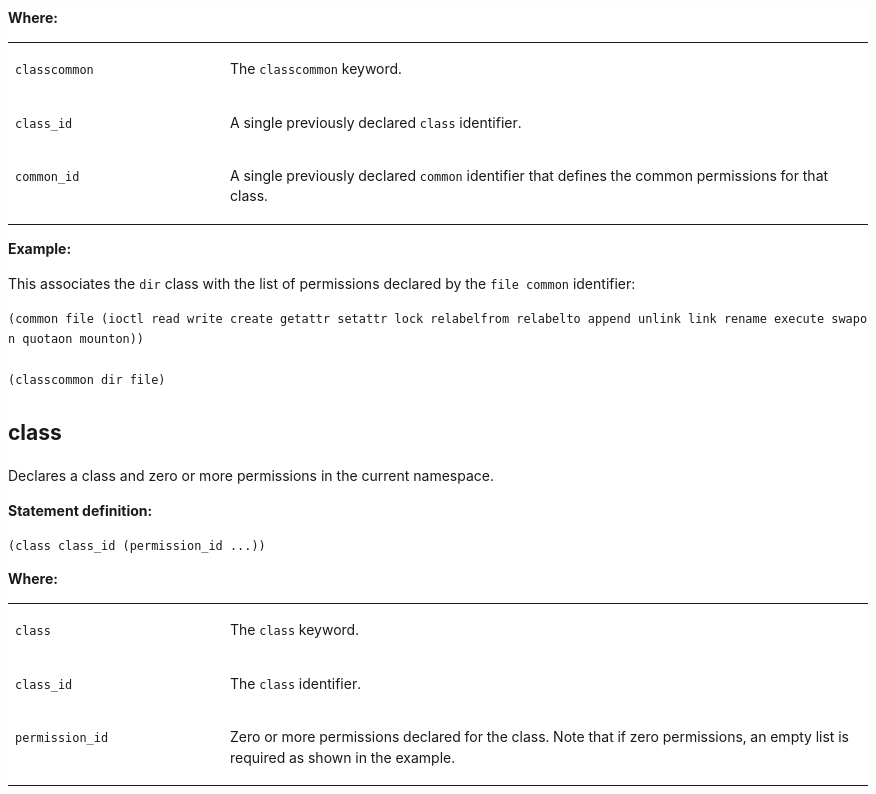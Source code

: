 **Where:**

<table>
<colgroup>
<col width="25%" />
<col width="75%" />
</colgroup>
<tbody>
<tr class="odd">
<td align="left"><p><code>classcommon</code></p></td>
<td align="left"><p>The <code>classcommon</code> keyword.</p></td>
</tr>
<tr class="even">
<td align="left"><p><code>class_id</code></p></td>
<td align="left"><p>A single previously declared <code>class</code> identifier.</p></td>
</tr>
<tr class="odd">
<td align="left"><p><code>common_id</code></p></td>
<td align="left"><p>A single previously declared <code>common</code> identifier that defines the common permissions for that class.</p></td>
</tr>
</tbody>
</table>

**Example:**

This associates the `dir` class with the list of permissions declared by the `file common` identifier:

    (common file (ioctl read write create getattr setattr lock relabelfrom relabelto append unlink link rename execute swapon quotaon mounton))

    (classcommon dir file)
             

class
-----

Declares a class and zero or more permissions in the current namespace.

**Statement definition:**

    (class class_id (permission_id ...))

**Where:**

<table>
<colgroup>
<col width="25%" />
<col width="75%" />
</colgroup>
<tbody>
<tr class="odd">
<td align="left"><p><code>class</code></p></td>
<td align="left"><p>The <code>class</code> keyword.</p></td>
</tr>
<tr class="even">
<td align="left"><p><code>class_id</code></p></td>
<td align="left"><p>The <code>class</code> identifier.</p></td>
</tr>
<tr class="odd">
<td align="left"><p><code>permission_id</code></p></td>
<td align="left"><p>Zero or more permissions declared for the class. Note that if zero permissions, an empty list is required as shown in the example.</p></td>
</tr>
</tbody>
</table>
